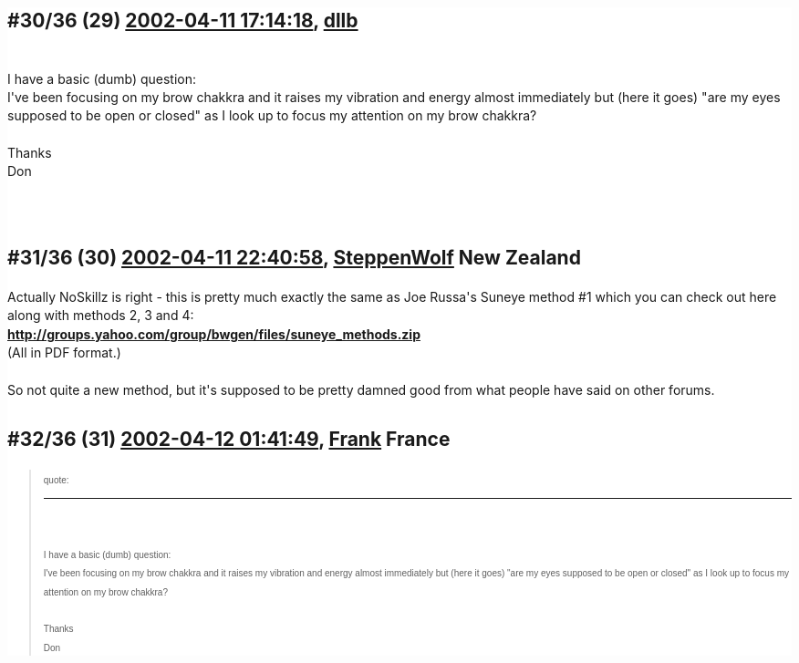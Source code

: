 ## \#30/36 (29) [2002-04-11 17:14:18](https://www.astralpulse.com/forums/index.php?msg=3340), [dllb](https://www.astralpulse.com/forums/profile/?u=445)  ##
<section>
<br>
I have a basic (dumb) question:
<br>
I've been focusing on my brow chakkra and it raises my vibration and energy almost immediately but (here it goes) "are my eyes supposed to be open or closed" as I look up to focus my attention on my brow chakkra?
<br>
<br>
Thanks
<br>
Don
<br>
<br>
<br>
</section>

## \#31/36 (30) [2002-04-11 22:40:58](https://www.astralpulse.com/forums/index.php?msg=3366), [SteppenWolf](https://www.astralpulse.com/forums/profile/?u=341) New Zealand ##
<section>
Actually NoSkillz is right - this is pretty much exactly the same as Joe Russa's Suneye method #1 which you can check out here along with methods 2, 3 and 4:
<br>
<b>
 <a class="bbc_link" href="http://groups.yahoo.com/group/bwgen/files/suneye_methods.zip" rel="noopener" target="_blank">
  http://groups.yahoo.com/group/bwgen/files/suneye_methods.zip
 </a>
</b>
<br>
(All in PDF format.)
<br>
<br>
So not quite a new method, but it's supposed to be pretty damned good from what people have said on other forums.
</section>

## \#32/36 (31) [2002-04-12 01:41:49](https://www.astralpulse.com/forums/index.php?msg=3376), [Frank](https://www.astralpulse.com/forums/profile/?u=359) France ##
<section>
<blockquote id="quote">
 <font face='"Arial"' id="quote" size="1">
  quote:
  <hr height="1" id="quote" noshade=""/>
  <br>
  <br>
  I have a basic (dumb) question:
  <br>
  I've been focusing on my brow chakkra and it raises my vibration and energy almost immediately but (here it goes) "are my eyes supposed to be open or closed" as I look up to focus my attention on my brow chakkra?
  <br>
  <br>
  Thanks
  <br>
  Don
